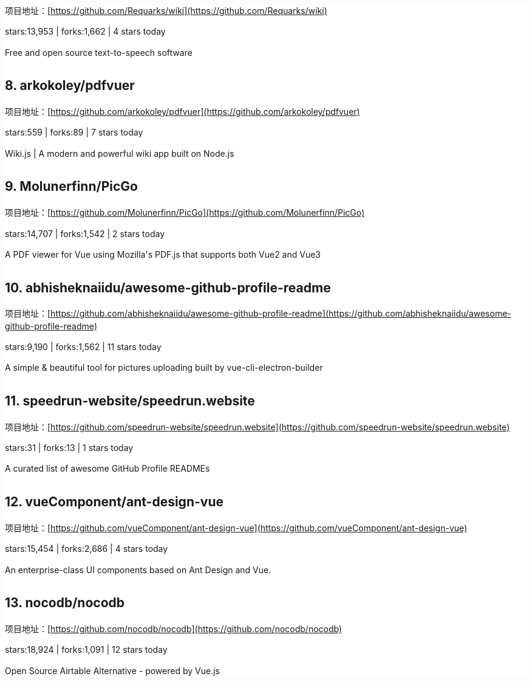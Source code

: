 项目地址：[https://github.com/Requarks/wiki](https://github.com/Requarks/wiki)

stars:13,953 | forks:1,662 | 4 stars today 

Free and open source text-to-speech software

## 8. arkokoley/pdfvuer 

项目地址：[https://github.com/arkokoley/pdfvuer](https://github.com/arkokoley/pdfvuer)

stars:559 | forks:89 | 7 stars today 

Wiki.js | A modern and powerful wiki app built on Node.js

## 9. Molunerfinn/PicGo 

项目地址：[https://github.com/Molunerfinn/PicGo](https://github.com/Molunerfinn/PicGo)

stars:14,707 | forks:1,542 | 2 stars today 

A PDF viewer for Vue using Mozilla's PDF.js that supports both Vue2 and Vue3

## 10. abhisheknaiidu/awesome-github-profile-readme 

项目地址：[https://github.com/abhisheknaiidu/awesome-github-profile-readme](https://github.com/abhisheknaiidu/awesome-github-profile-readme)

stars:9,190 | forks:1,562 | 11 stars today 

A simple & beautiful tool for pictures uploading built by vue-cli-electron-builder

## 11. speedrun-website/speedrun.website 

项目地址：[https://github.com/speedrun-website/speedrun.website](https://github.com/speedrun-website/speedrun.website)

stars:31 | forks:13 | 1 stars today 

 A curated list of awesome GitHub Profile READMEs 

## 12. vueComponent/ant-design-vue 

项目地址：[https://github.com/vueComponent/ant-design-vue](https://github.com/vueComponent/ant-design-vue)

stars:15,454 | forks:2,686 | 4 stars today 

 An enterprise-class UI components based on Ant Design and Vue. 

## 13. nocodb/nocodb 

项目地址：[https://github.com/nocodb/nocodb](https://github.com/nocodb/nocodb)

stars:18,924 | forks:1,091 | 12 stars today 

   Open Source Airtable Alternative - powered by Vue.js 
